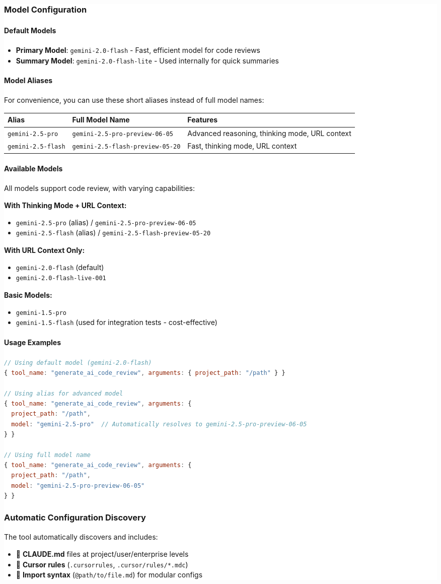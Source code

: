### Model Configuration

#### Default Models
- **Primary Model**: `gemini-2.0-flash` - Fast, efficient model for code reviews
- **Summary Model**: `gemini-2.0-flash-lite` - Used internally for quick summaries

#### Model Aliases
For convenience, you can use these short aliases instead of full model names:

| Alias | Full Model Name | Features |
|:------|:----------------|:---------|
| `gemini-2.5-pro` | `gemini-2.5-pro-preview-06-05` | Advanced reasoning, thinking mode, URL context |
| `gemini-2.5-flash` | `gemini-2.5-flash-preview-05-20` | Fast, thinking mode, URL context |

#### Available Models
All models support code review, with varying capabilities:

**With Thinking Mode + URL Context:**
- `gemini-2.5-pro` (alias) / `gemini-2.5-pro-preview-06-05`
- `gemini-2.5-flash` (alias) / `gemini-2.5-flash-preview-05-20`

**With URL Context Only:**
- `gemini-2.0-flash` (default)
- `gemini-2.0-flash-live-001`

**Basic Models:**
- `gemini-1.5-pro`
- `gemini-1.5-flash` (used for integration tests - cost-effective)

#### Usage Examples
```javascript
// Using default model (gemini-2.0-flash)
{ tool_name: "generate_ai_code_review", arguments: { project_path: "/path" } }

// Using alias for advanced model
{ tool_name: "generate_ai_code_review", arguments: { 
  project_path: "/path",
  model: "gemini-2.5-pro"  // Automatically resolves to gemini-2.5-pro-preview-06-05
} }

// Using full model name
{ tool_name: "generate_ai_code_review", arguments: { 
  project_path: "/path",
  model: "gemini-2.5-pro-preview-06-05"
} }
```

### Automatic Configuration Discovery

The tool automatically discovers and includes:
- 📁 **CLAUDE.md** files at project/user/enterprise levels
- 📝 **Cursor rules** (`.cursorrules`, `.cursor/rules/*.mdc`)
- 🔗 **Import syntax** (`@path/to/file.md`) for modular configs
